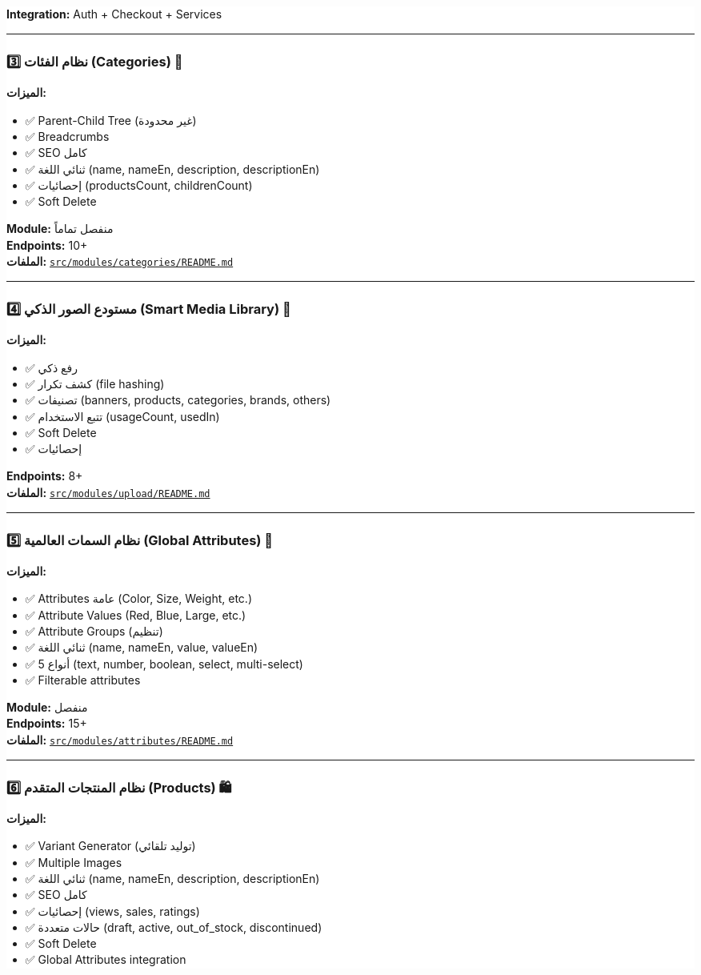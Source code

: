 **Integration:** Auth + Checkout + Services

---

### 3️⃣ نظام الفئات (Categories) 📁

**الميزات:**
- ✅ Parent-Child Tree (غير محدودة)
- ✅ Breadcrumbs
- ✅ SEO كامل
- ✅ ثنائي اللغة (name, nameEn, description, descriptionEn)
- ✅ إحصائيات (productsCount, childrenCount)
- ✅ Soft Delete

**Module:** منفصل تماماً  
**Endpoints:** 10+  
**الملفات:** [`src/modules/categories/README.md`](./src/modules/categories/README.md)

---

### 4️⃣ مستودع الصور الذكي (Smart Media Library) 📸

**الميزات:**
- ✅ رفع ذكي
- ✅ كشف تكرار (file hashing)
- ✅ تصنيفات (banners, products, categories, brands, others)
- ✅ تتبع الاستخدام (usageCount, usedIn)
- ✅ Soft Delete
- ✅ إحصائيات

**Endpoints:** 8+  
**الملفات:** [`src/modules/upload/README.md`](./src/modules/upload/README.md)

---

### 5️⃣ نظام السمات العالمية (Global Attributes) 🎨

**الميزات:**
- ✅ Attributes عامة (Color, Size, Weight, etc.)
- ✅ Attribute Values (Red, Blue, Large, etc.)
- ✅ Attribute Groups (تنظيم)
- ✅ ثنائي اللغة (name, nameEn, value, valueEn)
- ✅ 5 أنواع (text, number, boolean, select, multi-select)
- ✅ Filterable attributes

**Module:** منفصل  
**Endpoints:** 15+  
**الملفات:** [`src/modules/attributes/README.md`](./src/modules/attributes/README.md)

---

### 6️⃣ نظام المنتجات المتقدم (Products) 🛍️

**الميزات:**
- ✅ Variant Generator (توليد تلقائي)
- ✅ Multiple Images
- ✅ ثنائي اللغة (name, nameEn, description, descriptionEn)
- ✅ SEO كامل
- ✅ إحصائيات (views, sales, ratings)
- ✅ حالات متعددة (draft, active, out_of_stock, discontinued)
- ✅ Soft Delete
- ✅ Global Attributes integration
